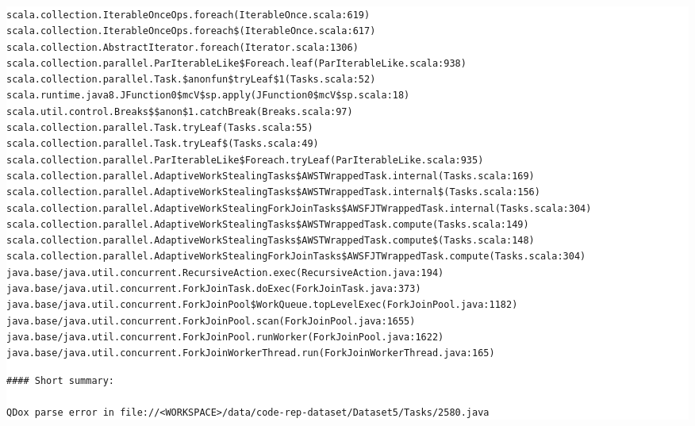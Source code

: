 	scala.collection.IterableOnceOps.foreach(IterableOnce.scala:619)
	scala.collection.IterableOnceOps.foreach$(IterableOnce.scala:617)
	scala.collection.AbstractIterator.foreach(Iterator.scala:1306)
	scala.collection.parallel.ParIterableLike$Foreach.leaf(ParIterableLike.scala:938)
	scala.collection.parallel.Task.$anonfun$tryLeaf$1(Tasks.scala:52)
	scala.runtime.java8.JFunction0$mcV$sp.apply(JFunction0$mcV$sp.scala:18)
	scala.util.control.Breaks$$anon$1.catchBreak(Breaks.scala:97)
	scala.collection.parallel.Task.tryLeaf(Tasks.scala:55)
	scala.collection.parallel.Task.tryLeaf$(Tasks.scala:49)
	scala.collection.parallel.ParIterableLike$Foreach.tryLeaf(ParIterableLike.scala:935)
	scala.collection.parallel.AdaptiveWorkStealingTasks$AWSTWrappedTask.internal(Tasks.scala:169)
	scala.collection.parallel.AdaptiveWorkStealingTasks$AWSTWrappedTask.internal$(Tasks.scala:156)
	scala.collection.parallel.AdaptiveWorkStealingForkJoinTasks$AWSFJTWrappedTask.internal(Tasks.scala:304)
	scala.collection.parallel.AdaptiveWorkStealingTasks$AWSTWrappedTask.compute(Tasks.scala:149)
	scala.collection.parallel.AdaptiveWorkStealingTasks$AWSTWrappedTask.compute$(Tasks.scala:148)
	scala.collection.parallel.AdaptiveWorkStealingForkJoinTasks$AWSFJTWrappedTask.compute(Tasks.scala:304)
	java.base/java.util.concurrent.RecursiveAction.exec(RecursiveAction.java:194)
	java.base/java.util.concurrent.ForkJoinTask.doExec(ForkJoinTask.java:373)
	java.base/java.util.concurrent.ForkJoinPool$WorkQueue.topLevelExec(ForkJoinPool.java:1182)
	java.base/java.util.concurrent.ForkJoinPool.scan(ForkJoinPool.java:1655)
	java.base/java.util.concurrent.ForkJoinPool.runWorker(ForkJoinPool.java:1622)
	java.base/java.util.concurrent.ForkJoinWorkerThread.run(ForkJoinWorkerThread.java:165)
```
#### Short summary: 

QDox parse error in file://<WORKSPACE>/data/code-rep-dataset/Dataset5/Tasks/2580.java